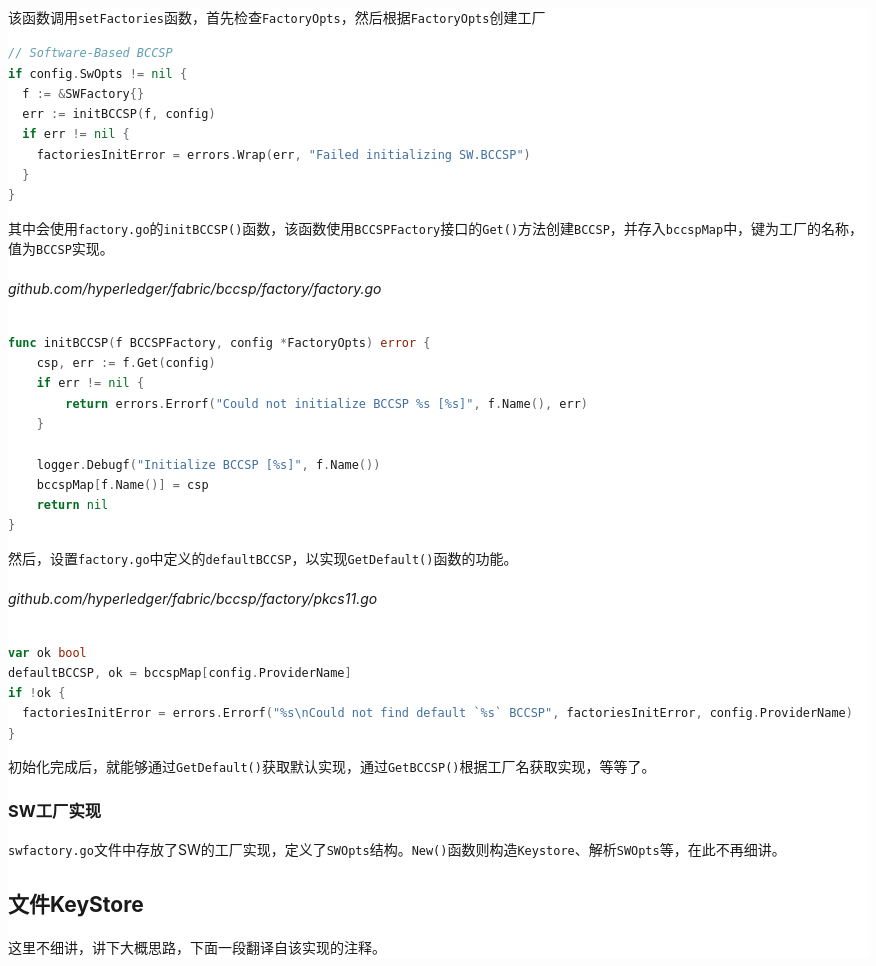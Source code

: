 该函数调用`setFactories`函数，首先检查`FactoryOpts`，然后根据`FactoryOpts`创建工厂

```go
// Software-Based BCCSP
if config.SwOpts != nil {
  f := &SWFactory{}
  err := initBCCSP(f, config)
  if err != nil {
    factoriesInitError = errors.Wrap(err, "Failed initializing SW.BCCSP")
  }
}
```

其中会使用`factory.go`的`initBCCSP()`函数，该函数使用`BCCSPFactory`接口的`Get()`方法创建`BCCSP`，并存入`bccspMap`中，键为工厂的名称，值为`BCCSP`实现。

###### github.com/hyperledger/fabric/bccsp/factory/factory.go
```go
func initBCCSP(f BCCSPFactory, config *FactoryOpts) error {
	csp, err := f.Get(config)
	if err != nil {
		return errors.Errorf("Could not initialize BCCSP %s [%s]", f.Name(), err)
	}

	logger.Debugf("Initialize BCCSP [%s]", f.Name())
	bccspMap[f.Name()] = csp
	return nil
}

```

然后，设置`factory.go`中定义的`defaultBCCSP`，以实现`GetDefault()`函数的功能。

###### github.com/hyperledger/fabric/bccsp/factory/pkcs11.go
```go
var ok bool
defaultBCCSP, ok = bccspMap[config.ProviderName]
if !ok {
  factoriesInitError = errors.Errorf("%s\nCould not find default `%s` BCCSP", factoriesInitError, config.ProviderName)
}
```

初始化完成后，就能够通过`GetDefault()`获取默认实现，通过`GetBCCSP()`根据工厂名获取实现，等等了。

### SW工厂实现

`swfactory.go`文件中存放了SW的工厂实现，定义了`SWOpts`结构。`New()`函数则构造`Keystore`、解析`SWOpts`等，在此不再细讲。

## 文件KeyStore

这里不细讲，讲下大概思路，下面一段翻译自该实现的注释。

